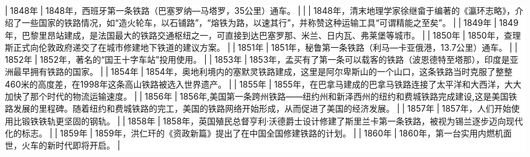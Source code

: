 | 1848年 | 1848年，西班牙第一条铁路（巴塞罗纳—马塔罗，35公里）通车。                                                                                                                                                                                                                                                                                                                                                                                                     |
|        | 1848年，清末地理学家徐继畲于编著的《瀛环志略》，介绍了一些国家的铁路情况，如“造火轮车，以石铺路”，“熔铁为路，以速其行”，并称赞这种运输工具“可谓精能之至矣”。                                                                                                                                                                                                                                                                                                  |
| 1849年 | 1849年，巴黎里昂站建成，是法国最大的铁路交通枢纽之一，可直接到达巴塞罗那、米兰、日内瓦、弗莱堡等城市。                                                                                                                                                                                                                                                                                                                                                        |
| 1850年 | 1850年，查理斯正式向伦敦政府递交了在城市修建地下铁道的建议方案。                                                                                                                                                                                                                                                                                                                                                                                              |
| 1851年 | 1851年，秘鲁第一条铁路（利马—卡亚俄港，13.7公里）通车。                                                                                                                                                                                                                                                                                                                                                                                                       |
| 1852年 | 1852年，著名的“国王十字车站”投用使用。                                                                                                                                                                                                                                                                                                                                                                                                                        |
| 1853年 | 1853年，孟买有了第一条可以载客的铁路（波恩德特至塔那），印度是亚洲最早拥有铁路的国家。                                                                                                                                                                                                                                                                                                                                                                        |
| 1854年 | 1854年，奥地利境内的塞默灵铁路建成，这里是阿尔卑斯山的一个山口，这条铁路当时克服了整整460米的高度差，在1998年这条高山铁路被选入世界遗产。                                                                                                                                                                                                                                                                                                                     |
| 1855年 | 1855年，在巴拿马建成的巴拿马铁路连接了太平洋和大西洋，大大加快了那个时代的物流运输速度。                                                                                                                                                                                                                                                                                                                                                                      |
| 1856年 | 1856年,美国第一条跨州铁路——纽约州和新泽西州的纽约和费城铁路完成建设,这是美国铁路发展的里程碑。随着纽约和费城铁路的完工，美国的铁路网络开始形成，从而促进了美国的经济发展。                                                                                                                                                                                                                                                                                    |
| 1857年 | 1857年，人们开始使用比锻铁铁轨更坚固的钢轨。                                                                                                                                                                                                                                                                                                                                                                                                                  |
| 1858年 | 1858年，英国殖民总督亨利·沃德爵士设计修建了斯里兰卡第一条铁路，被视为锡兰逐步迈向现代化的标志。                                                                                                                                                                                                                                                                                                                                                               |
| 1859年 | 1859年，洪仁玕的《资政新篇》提出了在中国全国修建铁路的计划。                                                                                                                                                                                                                                                                                                                                                                                                  |
| 1860年 | 1860年，第一台实用内燃机面世，火车的新时代即将开启。                                                                                                                                                                                                                                                                                                                                                                                                          |